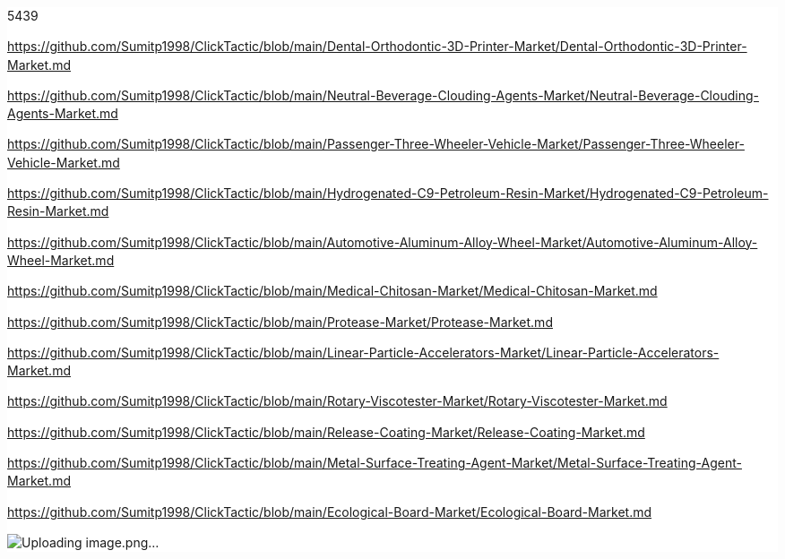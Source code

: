 5439</p><p><a href="https://github.com/Sumitp1998/ClickTactic/blob/main/Dental-Orthodontic-3D-Printer-Market/Dental-Orthodontic-3D-Printer-Market.md">https://github.com/Sumitp1998/ClickTactic/blob/main/Dental-Orthodontic-3D-Printer-Market/Dental-Orthodontic-3D-Printer-Market.md</a></p><p><a href="https://github.com/Sumitp1998/ClickTactic/blob/main/Neutral-Beverage-Clouding-Agents-Market/Neutral-Beverage-Clouding-Agents-Market.md">https://github.com/Sumitp1998/ClickTactic/blob/main/Neutral-Beverage-Clouding-Agents-Market/Neutral-Beverage-Clouding-Agents-Market.md</a></p><p><a href="https://github.com/Sumitp1998/ClickTactic/blob/main/Passenger-Three-Wheeler-Vehicle-Market/Passenger-Three-Wheeler-Vehicle-Market.md">https://github.com/Sumitp1998/ClickTactic/blob/main/Passenger-Three-Wheeler-Vehicle-Market/Passenger-Three-Wheeler-Vehicle-Market.md</a></p><p><a href="https://github.com/Sumitp1998/ClickTactic/blob/main/Hydrogenated-C9-Petroleum-Resin-Market/Hydrogenated-C9-Petroleum-Resin-Market.md">https://github.com/Sumitp1998/ClickTactic/blob/main/Hydrogenated-C9-Petroleum-Resin-Market/Hydrogenated-C9-Petroleum-Resin-Market.md</a></p><p><a href="https://github.com/Sumitp1998/ClickTactic/blob/main/Automotive-Aluminum-Alloy-Wheel-Market/Automotive-Aluminum-Alloy-Wheel-Market.md">https://github.com/Sumitp1998/ClickTactic/blob/main/Automotive-Aluminum-Alloy-Wheel-Market/Automotive-Aluminum-Alloy-Wheel-Market.md</a></p><p><a href="https://github.com/Sumitp1998/ClickTactic/blob/main/Medical-Chitosan-Market/Medical-Chitosan-Market.md">https://github.com/Sumitp1998/ClickTactic/blob/main/Medical-Chitosan-Market/Medical-Chitosan-Market.md</a></p><p><a href="https://github.com/Sumitp1998/ClickTactic/blob/main/Protease-Market/Protease-Market.md">https://github.com/Sumitp1998/ClickTactic/blob/main/Protease-Market/Protease-Market.md</a></p><p><a href="https://github.com/Sumitp1998/ClickTactic/blob/main/Linear-Particle-Accelerators-Market/Linear-Particle-Accelerators-Market.md">https://github.com/Sumitp1998/ClickTactic/blob/main/Linear-Particle-Accelerators-Market/Linear-Particle-Accelerators-Market.md</a></p><p><a href="https://github.com/Sumitp1998/ClickTactic/blob/main/Rotary-Viscotester-Market/Rotary-Viscotester-Market.md">https://github.com/Sumitp1998/ClickTactic/blob/main/Rotary-Viscotester-Market/Rotary-Viscotester-Market.md</a></p><p><a href="https://github.com/Sumitp1998/ClickTactic/blob/main/Release-Coating-Market/Release-Coating-Market.md">https://github.com/Sumitp1998/ClickTactic/blob/main/Release-Coating-Market/Release-Coating-Market.md</a></p><p><a href="https://github.com/Sumitp1998/ClickTactic/blob/main/Metal-Surface-Treating-Agent-Market/Metal-Surface-Treating-Agent-Market.md">https://github.com/Sumitp1998/ClickTactic/blob/main/Metal-Surface-Treating-Agent-Market/Metal-Surface-Treating-Agent-Market.md</a></p><p><a href="https://github.com/Sumitp1998/ClickTactic/blob/main/Ecological-Board-Market/Ecological-Board-Market.md">https://github.com/Sumitp1998/ClickTactic/blob/main/Ecological-Board-Market/Ecological-Board-Market.md</a></p>
![Uploading image.png…]()
